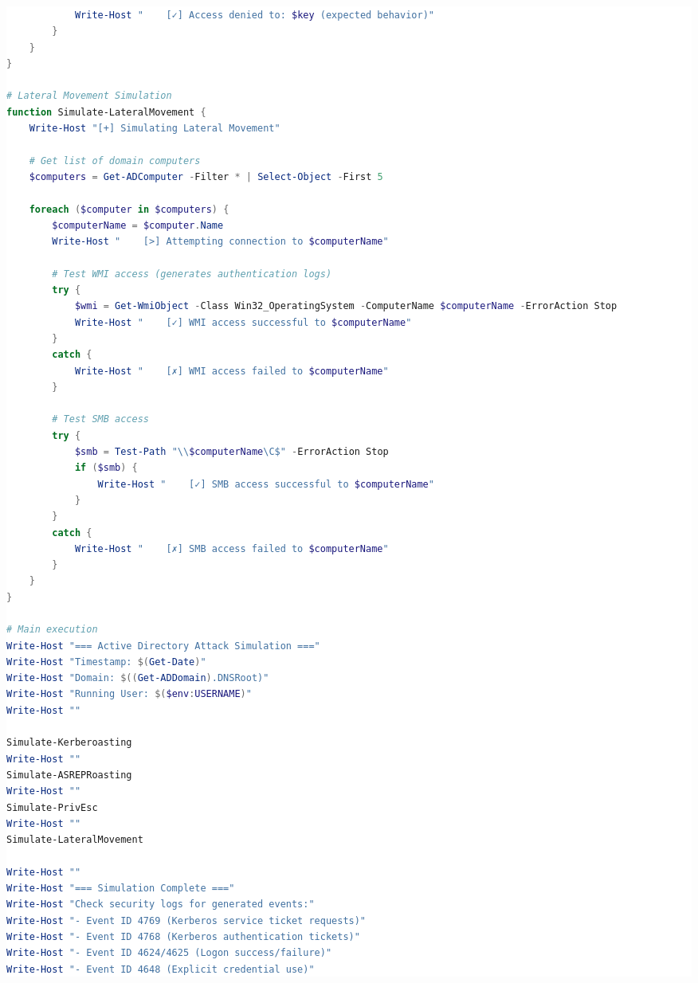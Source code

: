 ```powershell
            Write-Host "    [✓] Access denied to: $key (expected behavior)"
        }
    }
}

# Lateral Movement Simulation
function Simulate-LateralMovement {
    Write-Host "[+] Simulating Lateral Movement"

    # Get list of domain computers
    $computers = Get-ADComputer -Filter * | Select-Object -First 5

    foreach ($computer in $computers) {
        $computerName = $computer.Name
        Write-Host "    [>] Attempting connection to $computerName"

        # Test WMI access (generates authentication logs)
        try {
            $wmi = Get-WmiObject -Class Win32_OperatingSystem -ComputerName $computerName -ErrorAction Stop
            Write-Host "    [✓] WMI access successful to $computerName"
        }
        catch {
            Write-Host "    [✗] WMI access failed to $computerName"
        }

        # Test SMB access
        try {
            $smb = Test-Path "\\$computerName\C$" -ErrorAction Stop
            if ($smb) {
                Write-Host "    [✓] SMB access successful to $computerName"
            }
        }
        catch {
            Write-Host "    [✗] SMB access failed to $computerName"
        }
    }
}

# Main execution
Write-Host "=== Active Directory Attack Simulation ==="
Write-Host "Timestamp: $(Get-Date)"
Write-Host "Domain: $((Get-ADDomain).DNSRoot)"
Write-Host "Running User: $($env:USERNAME)"
Write-Host ""

Simulate-Kerberoasting
Write-Host ""
Simulate-ASREPRoasting
Write-Host ""
Simulate-PrivEsc
Write-Host ""
Simulate-LateralMovement

Write-Host ""
Write-Host "=== Simulation Complete ==="
Write-Host "Check security logs for generated events:"
Write-Host "- Event ID 4769 (Kerberos service ticket requests)"
Write-Host "- Event ID 4768 (Kerberos authentication tickets)"
Write-Host "- Event ID 4624/4625 (Logon success/failure)"
Write-Host "- Event ID 4648 (Explicit credential use)"
```
